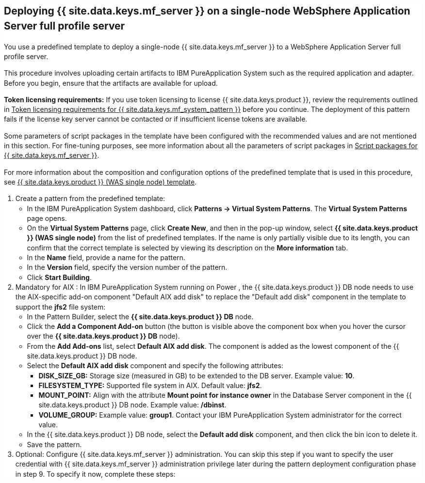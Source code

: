 ## Deploying {{ site.data.keys.mf_server }} on a single-node WebSphere Application Server full profile server
You use a predefined template to deploy a single-node {{ site.data.keys.mf_server }} to a WebSphere  Application Server full profile server.

This procedure involves uploading certain artifacts to IBM  PureApplication  System such as the required application and adapter. Before you begin, ensure that the artifacts are available for upload.

**Token licensing requirements:** If you use token licensing to license {{ site.data.keys.product }}, review the requirements outlined in [Token licensing requirements for {{ site.data.keys.mf_system_pattern }}](#token-licensing-requirements-for-mobilefirst-system-pattern) before you continue. The deployment of this pattern fails if the license key server cannot be contacted or if insufficient license tokens are available.

Some parameters of script packages in the template have been configured with the recommended values and are not mentioned in this section. For fine-tuning purposes, see more information about all the parameters of script packages in [Script packages for {{ site.data.keys.mf_server }}](#script-packages-for-mobilefirst-server).

For more information about the composition and configuration options of the predefined template that is used in this procedure, see [{{ site.data.keys.product }} (WAS single node) template](#mobilefirst-platform-was-single-node-template).

1. Create a pattern from the predefined template:
    * In the IBM PureApplication System dashboard, click **Patterns → Virtual System Patterns**. The **Virtual System Patterns** page opens.
    * On the **Virtual System Patterns** page, click **Create New**, and then in the pop-up window, select **{{ site.data.keys.product }} (WAS single node)** from the list of predefined templates. If the name is only partially visible due to its length, you can confirm that the correct template is selected by viewing its description on the **More information** tab.
    * In the **Name** field, provide a name for the pattern.
    * In the **Version** field, specify the version number of the pattern.
    * Click **Start Building**.
2. Mandatory for AIX : In IBM PureApplication System running on Power , the {{ site.data.keys.product }} DB node needs to use the AIX-specific add-on component "Default AIX add disk" to replace the "Default add disk" component in the template to support the **jfs2** file system:
    * In the Pattern Builder, select the **{{ site.data.keys.product }} DB** node.
    * Click the **Add a Component Add-on** button (the button is visible above the component box when you hover the cursor over the **{{ site.data.keys.product }} DB** node).
    * From the **Add Add-ons** list, select **Default AIX add disk**. The component is added as the lowest component of the {{ site.data.keys.product }} DB node.
    * Select the **Default AIX add disk** component and specify the following attributes:
        * **DISK_SIZE_GB:** Storage size (measured in GB) to be extended to the DB server. Example value: **10**.
        * **FILESYSTEM_TYPE:** Supported file system in AIX. Default value: **jfs2**.
        * **MOUNT_POINT:** Align with the attribute **Mount point for instance owner** in the Database Server component in the {{ site.data.keys.product }} DB node. Example value: **/dbinst**.
        * **VOLUME_GROUP:** Example value: **group1**. Contact your IBM PureApplication System administrator for the correct value.
    * In the {{ site.data.keys.product }} DB node, select the **Default add disk** component, and then click the bin icon to delete it.
    * Save the pattern.
3. Optional: Configure {{ site.data.keys.mf_server }} administration. You can skip this step if you want to specify the user credential with {{ site.data.keys.mf_server }} administration privilege later during the pattern deployment configuration phase in step 9. To specify it now, complete these steps:
